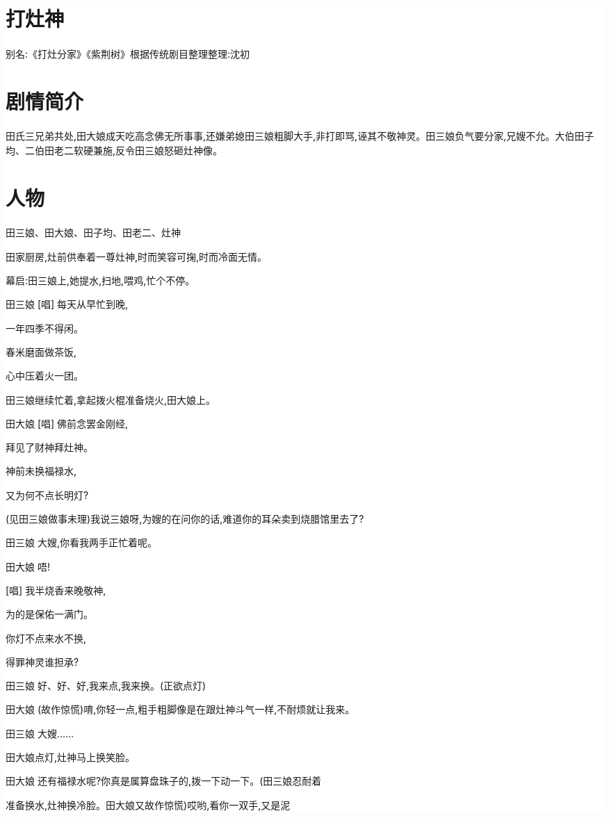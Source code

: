 # 打灶神

别名:《打灶分家》《紫荆树》根据传统剧目整理整理:沈初

# 剧情简介

田氏三兄弟共处,田大娘成天吃高念佛无所事事,还嫌弟媳田三娘粗脚大手,非打即骂,诬其不敬神灵。田三娘负气要分家,兄嫂不允。大伯田子均、二伯田老二软硬兼施,反令田三娘怒砸灶神像。

# 人物
田三娘、田大娘、田子均、田老二、灶神

田家厨房,灶前供奉着一尊灶神,时而笑容可掬,时而冷面无情。

幕启:田三娘上,她提水,扫地,喂鸡,忙个不停。

田三娘 [唱] 每天从早忙到晚,

一年四季不得闲。

春米磨面做茶饭,

心中压着火一团。

田三娘继续忙着,拿起拨火棍准备烧火,田大娘上。

田大娘 [唱] 佛前念罢金刚经,

拜见了财神拜灶神。

神前未换福禄水,

又为何不点长明灯?

(见田三娘做事未理)我说三娘呀,为嫂的在问你的话,难道你的耳朵卖到烧腊馆里去了?

田三娘 大嫂,你看我两手正忙着呢。

田大娘 唔!

[唱] 我半烧香来晚敬神,

为的是保佑一满门。

你灯不点来水不换,

得罪神灵谁担承?

田三娘 好、好、好,我来点,我来换。(正欲点灯)

田大娘 (故作惊慌)唷,你轻一点,粗手粗脚像是在跟灶神斗气一样,不耐烦就让我来。

田三娘 大嫂……

田大娘点灯,灶神马上换笑脸。

田大娘 还有福禄水呢?你真是属算盘珠子的,拨一下动一下。(田三娘忍耐着

准备换水,灶神换冷脸。田大娘又故作惊慌)哎哟,看你一双手,又是泥
